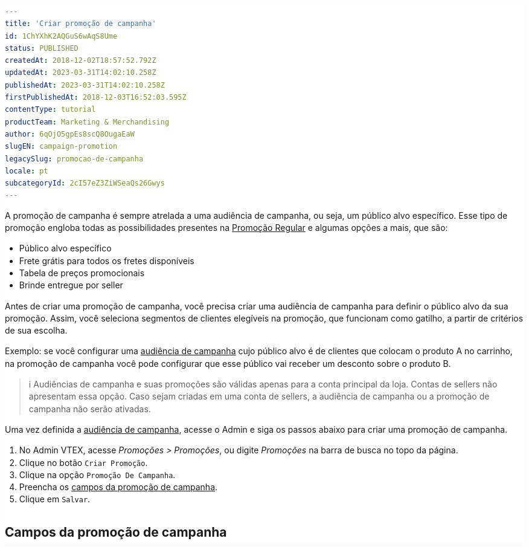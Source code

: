 ```yaml
---
title: 'Criar promoção de campanha'
id: 1ChYXhK2AQGuS6wAqS8Ume
status: PUBLISHED
createdAt: 2018-12-02T18:57:52.792Z
updatedAt: 2023-03-31T14:02:10.258Z
publishedAt: 2023-03-31T14:02:10.258Z
firstPublishedAt: 2018-12-03T16:52:03.595Z
contentType: tutorial
productTeam: Marketing & Merchandising
author: 6qOjO5gpEs8scQ8OugaEaW
slugEN: campaign-promotion
legacySlug: promocao-de-campanha
locale: pt
subcategoryId: 2cI57eZ3ZiWSeaQs26Gwys
---
```


A promoção de campanha é sempre atrelada a uma audiência de campanha, ou seja, um público alvo específico. Esse tipo de promoção engloba todas as possibilidades presentes na [Promoção Regular](https://help.vtex.com/pt/tutorial/promocao-regular--tutorials_327) e algumas opções a mais, que são:

- Público alvo específico
- Frete grátis para todos os fretes disponíveis
- Tabela de preços promocionais
- Brinde entregue por seller

Antes de criar uma promoção de campanha, você precisa criar uma audiência de campanha para definir o público alvo da sua promoção. Assim, você seleciona segmentos de clientes elegíveis na promoção, que funcionam como gatilho, a partir de critérios de sua escolha.

Exemplo: se você configurar uma [audiência de campanha](https://help.vtex.com/pt/tutorial/criar-audiencia-de-campanhas--6cnuDZJzIkIeocewAQQK4K) cujo público alvo é de clientes que colocam o produto A no carrinho, na promoção de campanha você pode configurar que esse público vai receber um desconto sobre o produto B.

> ℹ️ Audiências de campanha e suas promoções são válidas apenas para a conta principal da loja. Contas de sellers não apresentam essa opção. Caso sejam criadas em uma conta de sellers, a audiência de campanha ou a promoção de campanha não serão ativadas.

Uma vez definida a [audiência de campanha](https://help.vtex.com/pt/tutorial/criar-audiencia-de-campanhas--6cnuDZJzIkIeocewAQQK4K), acesse o Admin e siga os passos abaixo para criar uma promoção de campanha.

1. No Admin VTEX, acesse *Promoções > Promoções*, ou digite *Promoções* na barra de busca no topo da página.
2. Clique no botão `Criar Promoção`.
3. Clique na opção `Promoção De Campanha`.
4. Preencha os [campos da promoção de campanha](#campos-da-promocao-de-campanha).
5. Clique em `Salvar`.

## Campos da promoção de campanha
